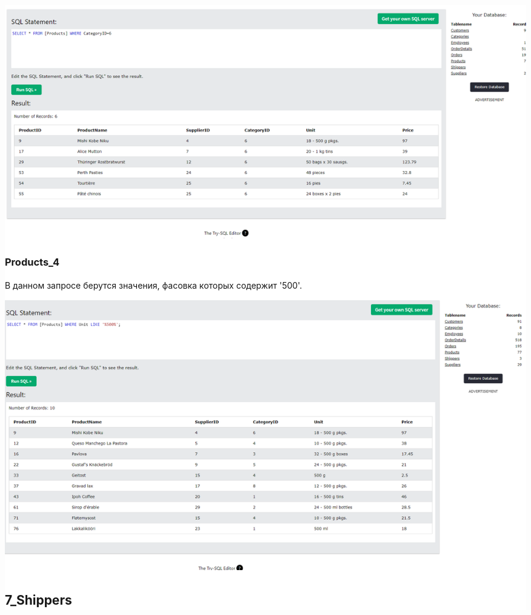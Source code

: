 ![](../misc/images/PRODUCTS3.png)

### Products_4

В данном запросе берутся значения, фасовка которых содержит '500'.

![](../misc/images/PRODUCTS4.png)


## 7_Shippers
